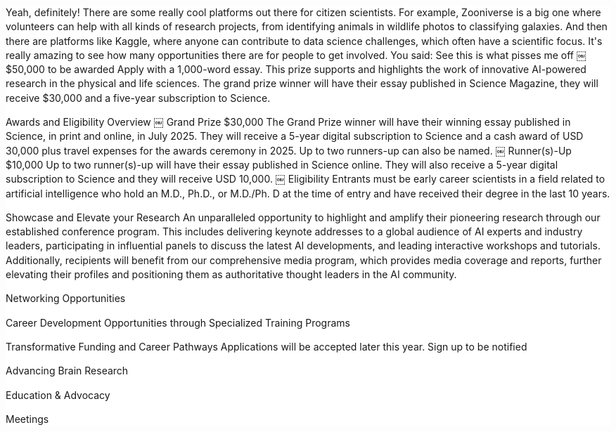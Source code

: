 Yeah, definitely! There are some really cool platforms out there for citizen scientists. For example, Zooniverse is a big one where volunteers can help with all kinds of research projects, from identifying animals in wildlife photos to classifying galaxies. And then there are platforms like Kaggle, where anyone can contribute to data science challenges, which often have a scientific focus. It's really amazing to see how many opportunities there are for people to get involved.
You said:
See this is what pisses me off ￼
$50,000 to be awarded
Apply with a 1,000-word essay. This prize supports and highlights the work of innovative AI-powered research in the physical and life sciences. The grand prize winner will have their essay published in Science Magazine, they will receive $30,000 and a five-year subscription to Science.


Awards and Eligibility Overview
￼
Grand Prize
$30,000
The Grand Prize winner will have their winning essay published in Science, in print and online, in July 2025. They will receive a 5-year digital subscription to Science and a cash award of USD 30,000 plus travel expenses for the awards ceremony in 2025. Up to two runners-up can also be named.
￼
Runner(s)-Up
$10,000
Up to two runner(s)-up will have their essay published in Science online. They will also receive a 5-year digital subscription to Science and they will receive USD 10,000.
￼
Eligibility
Entrants must be early career scientists in a field related to artificial intelligence who hold an M.D., Ph.D., or M.D./Ph. D at the time of entry and have received their degree in the last 10 years.





Showcase and Elevate your Research
An unparalleled opportunity to highlight and amplify their pioneering research through our established conference program. This includes delivering keynote addresses to a global audience of AI experts and industry leaders, participating in influential panels to discuss the latest AI developments, and leading interactive workshops and tutorials. Additionally, recipients will benefit from our comprehensive media program, which provides media coverage and reports, further elevating their profiles and positioning them as authoritative thought leaders in the AI community.

Networking Opportunities

Career Development Opportunities through Specialized Training Programs

Transformative Funding and Career Pathways
Applications will be accepted later this year.
Sign up to be notified

Advancing Brain Research

		
Education & Advocacy

		
Meetings
